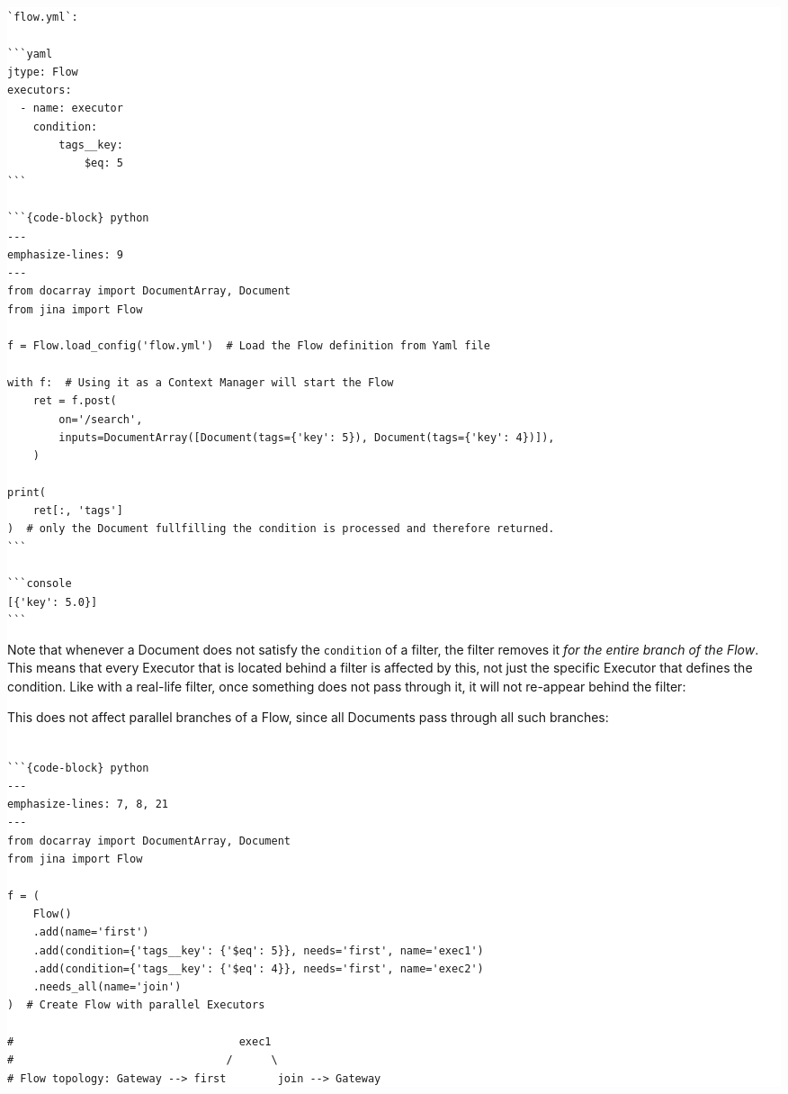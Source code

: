 ````{tab} Load from YAML
`flow.yml`:

```yaml
jtype: Flow
executors:
  - name: executor
    condition:
        tags__key:
            $eq: 5
```

```{code-block} python
---
emphasize-lines: 9
---
from docarray import DocumentArray, Document
from jina import Flow

f = Flow.load_config('flow.yml')  # Load the Flow definition from Yaml file

with f:  # Using it as a Context Manager will start the Flow
    ret = f.post(
        on='/search',
        inputs=DocumentArray([Document(tags={'key': 5}), Document(tags={'key': 4})]),
    )

print(
    ret[:, 'tags']
)  # only the Document fullfilling the condition is processed and therefore returned.
```

```console
[{'key': 5.0}]
```
````

Note that whenever a Document does not satisfy the `condition` of a filter, the filter removes it *for the entire branch of the Flow*.
This means that every Executor that is located behind a filter is affected by this, not just the specific Executor that defines the condition.
Like with a real-life filter, once something does not pass through it, it will not re-appear behind the filter:

This does not affect parallel branches of a Flow, since all Documents pass through all such branches:

````{tab} Parallel Executors

```{code-block} python
---
emphasize-lines: 7, 8, 21
---
from docarray import DocumentArray, Document
from jina import Flow

f = (
    Flow()
    .add(name='first')
    .add(condition={'tags__key': {'$eq': 5}}, needs='first', name='exec1')
    .add(condition={'tags__key': {'$eq': 4}}, needs='first', name='exec2')
    .needs_all(name='join')
)  # Create Flow with parallel Executors

#                                   exec1
#                                 /      \
# Flow topology: Gateway --> first        join --> Gateway
````